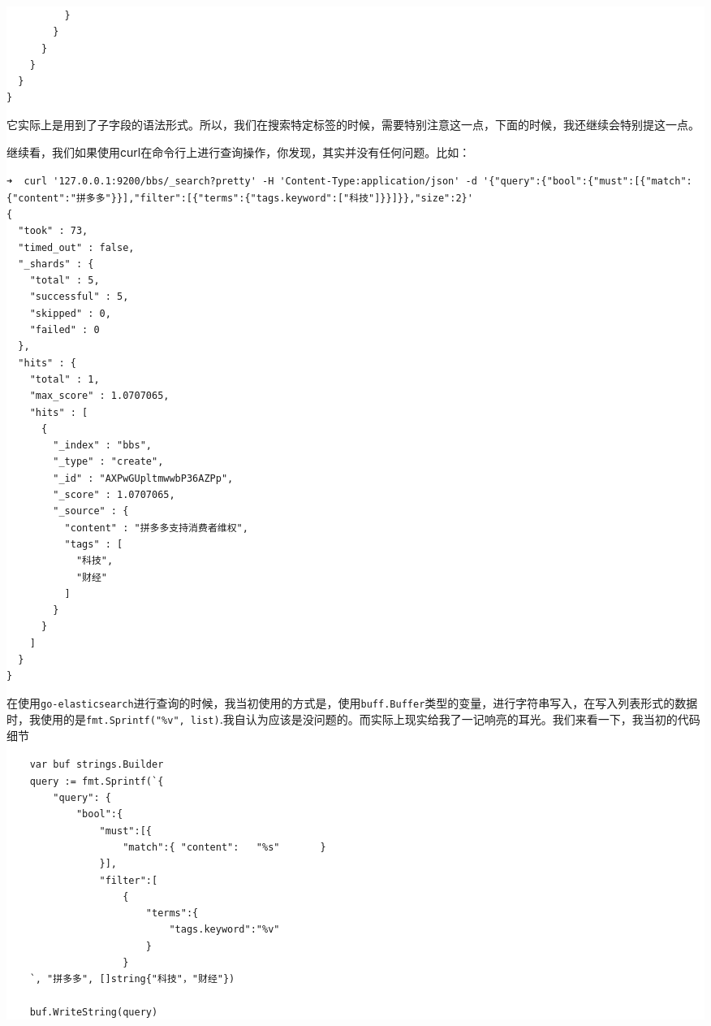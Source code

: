 ```
          }
        }
      }
    }
  }
}
```
它实际上是用到了子字段的语法形式。所以，我们在搜索特定标签的时候，需要特别注意这一点，下面的时候，我还继续会特别提这一点。

继续看，我们如果使用curl在命令行上进行查询操作，你发现，其实并没有任何问题。比如：

```
➜  curl '127.0.0.1:9200/bbs/_search?pretty' -H 'Content-Type:application/json' -d '{"query":{"bool":{"must":[{"match":{"content":"拼多多"}}],"filter":[{"terms":{"tags.keyword":["科技"]}}]}},"size":2}' 
{
  "took" : 73,
  "timed_out" : false,
  "_shards" : {
    "total" : 5,
    "successful" : 5,
    "skipped" : 0,
    "failed" : 0
  },
  "hits" : {
    "total" : 1,
    "max_score" : 1.0707065,
    "hits" : [
      {
        "_index" : "bbs",
        "_type" : "create",
        "_id" : "AXPwGUpltmwwbP36AZPp",
        "_score" : 1.0707065,
        "_source" : {
          "content" : "拼多多支持消费者维权",
          "tags" : [
            "科技",
            "财经"
          ]
        }
      }
    ]
  }
}
```

在使用`go-elasticsearch`进行查询的时候，我当初使用的方式是，使用`buff.Buffer`类型的变量，进行字符串写入，在写入列表形式的数据时，我使用的是`fmt.Sprintf("%v", list)`.我自认为应该是没问题的。而实际上现实给我了一记响亮的耳光。我们来看一下，我当初的代码细节

```
    var buf strings.Builder
	query := fmt.Sprintf(`{
		"query": {
			"bool":{
				"must":[{
					"match":{ "content":   "%s"       }
				}],
				"filter":[
					{
						"terms":{
							"tags.keyword":"%v"
						}
					}
	`, "拼多多", []string{"科技"，"财经"})

	buf.WriteString(query)
```